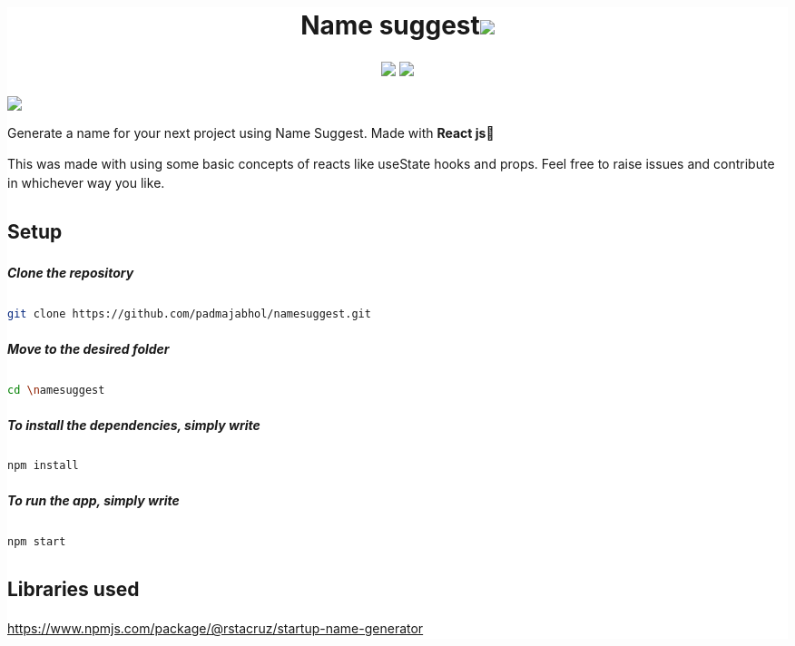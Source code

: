 

<h1 align='center'> Name suggest<img  src="https://raw.githubusercontent.com/padmajabhol/namesuggest/master/public/assets/favicon.ico"></h1>
<p align='center'>
<img src='http://ForTheBadge.com/images/badges/built-by-developers.svg'>&nbsp;<img src='http://ForTheBadge.com/images/badges/built-with-love.svg'>
</p>

<img align="center" width="100%" src="https://github.com/padmajabhol/namesuggest/blob/master/public/assets/namesuggest.png">

Generate a name for your next project using Name Suggest. Made with <b>React js</b>💜

This was made with using some basic concepts of reacts like useState hooks and props. Feel free to raise issues and contribute in whichever way you like.

## Setup

  ##### Clone the repository
```bash
git clone https://github.com/padmajabhol/namesuggest.git
```
  ##### Move to the desired folder
```bash
cd \namesuggest
```
  ##### To install the dependencies, simply write
```bash
npm install
```

  ##### To run the app, simply write
```bash
npm start
```

## Libraries used

https://www.npmjs.com/package/@rstacruz/startup-name-generator

